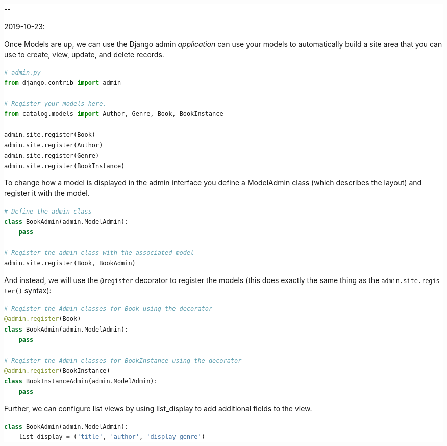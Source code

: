 --

2019-10-23:

Once Models are up, we can use the Django admin *application* can use your models to automatically build a site area that you can use to create, view, update, and delete records.

```python
# admin.py
from django.contrib import admin

# Register your models here.
from catalog.models import Author, Genre, Book, BookInstance

admin.site.register(Book)
admin.site.register(Author)
admin.site.register(Genre)
admin.site.register(BookInstance)
```

To change how a model is displayed in the admin interface you define a [ModelAdmin](https://docs.djangoproject.com/en/dev/ref/contrib/admin/#modeladmin-objects) class (which describes the layout) and register it with the model.

```python
# Define the admin class
class BookAdmin(admin.ModelAdmin):
    pass

# Register the admin class with the associated model
admin.site.register(Book, BookAdmin)
```

And instead, we will use the `@register` decorator to register the models (this does exactly the same thing as the `admin.site.register()` syntax):

```python
# Register the Admin classes for Book using the decorator
@admin.register(Book)
class BookAdmin(admin.ModelAdmin):
    pass

# Register the Admin classes for BookInstance using the decorator
@admin.register(BookInstance) 
class BookInstanceAdmin(admin.ModelAdmin):
    pass
```

Further, we can configure list views  by using [list_display](https://docs.djangoproject.com/en/dev/ref/contrib/admin/#django.contrib.admin.ModelAdmin.list_display) to add additional fields to the view. 

```python
class BookAdmin(admin.ModelAdmin):
    list_display = ('title', 'author', 'display_genre')
```
